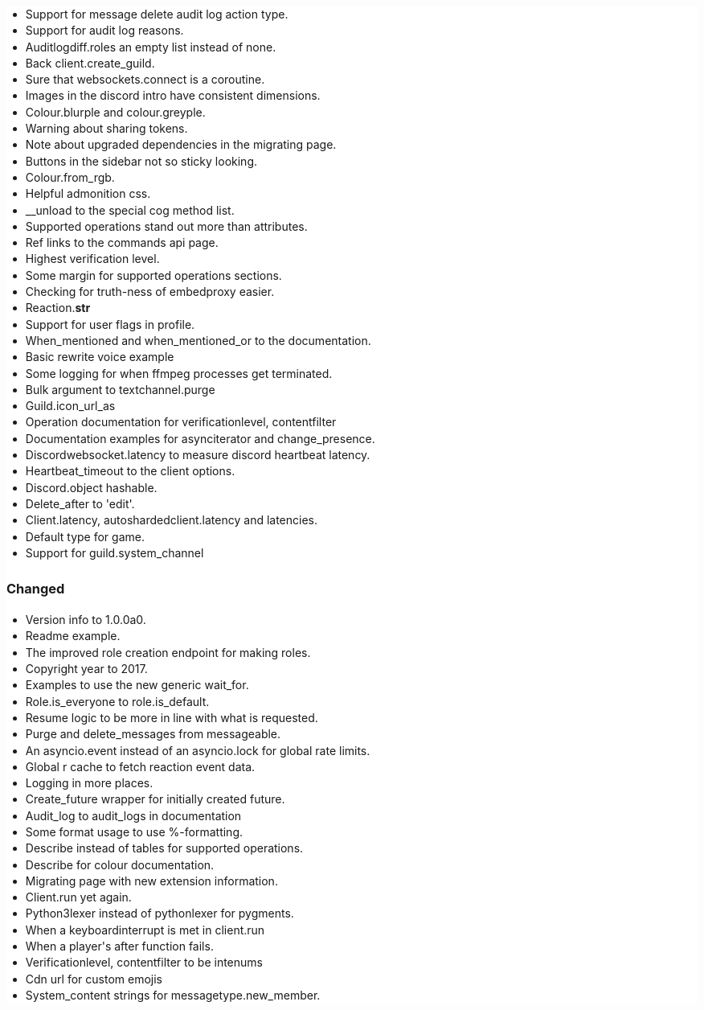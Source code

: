 * Support for message delete audit log action type.
* Support for audit log reasons.
* Auditlogdiff.roles an empty list instead of none.
* Back client.create_guild.
* Sure that websockets.connect is a coroutine.
* Images in the discord intro have consistent dimensions.
* Colour.blurple and colour.greyple.
* Warning about sharing tokens.
* Note about upgraded dependencies in the migrating page.
* Buttons in the sidebar not so sticky looking.
* Colour.from_rgb.
* Helpful admonition css.
* __unload to the special cog method list.
* Supported operations stand out more than attributes.
* Ref links to the commands api page.
* Highest verification level.
* Some margin for supported operations sections.
* Checking for truth-ness of embedproxy easier.
* Reaction.__str__
* Support for user flags in profile.
* When_mentioned and when_mentioned_or to the documentation.
* Basic rewrite voice example
* Some logging for when ffmpeg processes get terminated.
* Bulk argument to textchannel.purge
* Guild.icon_url_as
* Operation documentation for verificationlevel, contentfilter
* Documentation examples for asynciterator and change_presence.
* Discordwebsocket.latency to measure discord heartbeat latency.
* Heartbeat_timeout to the client options.
* Discord.object hashable.
* Delete_after to 'edit'.
* Client.latency, autoshardedclient.latency and latencies.
* Default type for game.
* Support for guild.system_channel

### Changed

* Version info to 1.0.0a0.
* Readme example.
* The improved role creation endpoint for making roles.
* Copyright year to 2017.
* Examples to use the new generic wait_for.
* Role.is_everyone to role.is_default.
* Resume logic to be more in line with what is requested.
* Purge and delete_messages from messageable.
* An asyncio.event instead of an asyncio.lock for global rate limits.
* Global r cache to fetch reaction event data.
* Logging in more places.
* Create_future wrapper for initially created future.
* Audit_log to audit_logs in documentation
* Some format usage to use %-formatting.
* Describe instead of tables for supported operations.
* Describe for colour documentation.
* Migrating page with new extension information.
* Client.run yet again.
* Python3lexer instead of pythonlexer for pygments.
* When a keyboardinterrupt is met in client.run
* When a player's after function fails.
* Verificationlevel, contentfilter to be intenums
* Cdn url for custom emojis
* System_content strings for messagetype.new_member.
